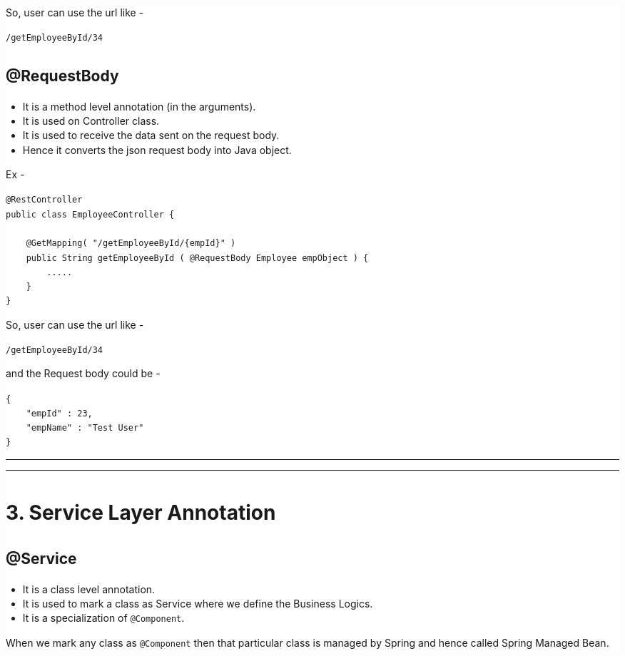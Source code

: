 So, user can use the url like - 

```
/getEmployeeById/34
```


## @RequestBody

- It is a method level annotation (in the arguments).
- It is used on Controller class.
- It is used to receive the data sent on the request body.
- Hence it converts the json request body into Java object.

Ex - 

```
@RestController
public class EmployeeController {

    @GetMapping( "/getEmployeeById/{empId}" )
    public String getEmployeeById ( @RequestBody Employee empObject ) {
        .....
    }
} 

```

So, user can use the url like - 

```
/getEmployeeById/34
```

and the Request body could be - 
```
{
    "empId" : 23,
    "empName" : "Test User"
}
```


_______________________
_______________________

# 3. Service Layer Annotation

## @Service

- It is a class level annotation.
- It is used to mark a class as Service where we define the Business Logics.
- It is a specialization of `@Component`.

When we mark any class as `@Component` then that particular class is managed by Spring and hence called Spring Managed Bean.

